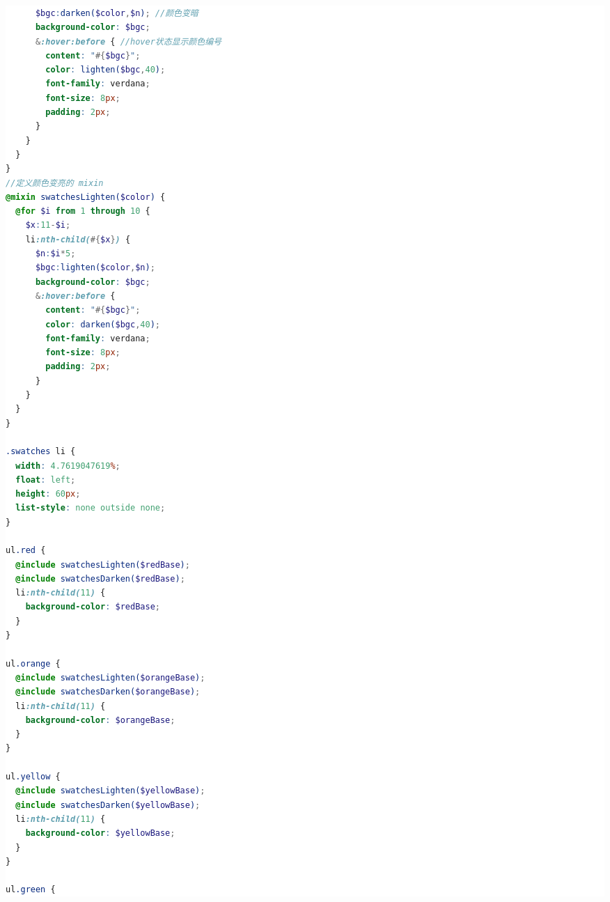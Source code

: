   ```scss
        $bgc:darken($color,$n); //颜色变暗
        background-color: $bgc;
        &:hover:before { //hover状态显示颜色编号
          content: "#{$bgc}";
          color: lighten($bgc,40);
          font-family: verdana;
          font-size: 8px;
          padding: 2px;
        }
      }
    }
  }
  //定义颜色变亮的 mixin
  @mixin swatchesLighten($color) {
    @for $i from 1 through 10 {
      $x:11-$i;
      li:nth-child(#{$x}) {
        $n:$i*5;
        $bgc:lighten($color,$n);
        background-color: $bgc;
        &:hover:before {
          content: "#{$bgc}";
          color: darken($bgc,40);
          font-family: verdana;
          font-size: 8px;
          padding: 2px;
        }
      }
    }
  }

  .swatches li {    
    width: 4.7619047619%;
    float: left;
    height: 60px;
    list-style: none outside none;
  }

  ul.red {
    @include swatchesLighten($redBase);
    @include swatchesDarken($redBase);
    li:nth-child(11) {
      background-color: $redBase;
    }
  }

  ul.orange {
    @include swatchesLighten($orangeBase);
    @include swatchesDarken($orangeBase);
    li:nth-child(11) {
      background-color: $orangeBase;
    }
  }

  ul.yellow {
    @include swatchesLighten($yellowBase);
    @include swatchesDarken($yellowBase);
    li:nth-child(11) {
      background-color: $yellowBase;
    }
  }

  ul.green {
  ```